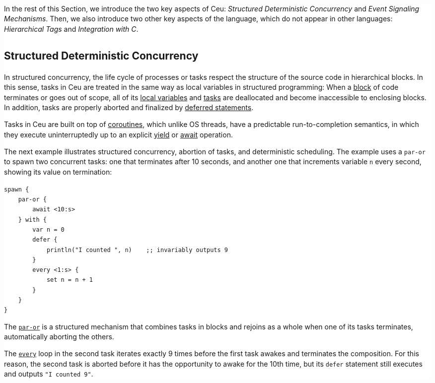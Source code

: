 In the rest of this Section, we introduce the two key aspects of Ceu:
*Structured Deterministic Concurrency* and *Event Signaling Mechanisms*.
Then, we also introduce two other key aspects of the language, which do not
appear in other languages:
*Hierarchical Tags* and *Integration with C*.

[1]: https://fsantanna.github.io/sc.html
[2]: https://en.wikipedia.org/wiki/Structured_concurrency
[3]: https://en.wikipedia.org/wiki/Event-driven_programming
[4]: https://en.wikipedia.org/wiki/Esterel
[5]: https://en.wikipedia.org/wiki/Lua_(programming_language)

## Structured Deterministic Concurrency

In structured concurrency, the life cycle of processes or tasks respect the
structure of the source code in hierarchical blocks.
In this sense, tasks in Ceu are treated in the same way as local variables in
structured programming:
When a [block](#blocks) of code terminates or goes out of scope, all of its
[local variables](#declarations) and [tasks](#active-values) are deallocated
and become inaccessible to enclosing blocks.
In addition, tasks are properly aborted and finalized by [deferred
statements](#defer).

Tasks in Ceu are built on top of [coroutines](#active-values), which unlike OS
threads, have a predictable run-to-completion semantics, in which they execute
uninterruptedly up to an explicit [yield](#yield) or [await](#awaits)
operation.

The next example illustrates structured concurrency, abortion of tasks, and
deterministic scheduling.
The example uses a `par-or` to spawn two concurrent tasks:
    one that terminates after 10 seconds, and
    another one that increments variable `n` every second, showing its value on
    termination:



```
spawn {
    par-or {
        await <10:s>
    } with {
        var n = 0
        defer {
            println("I counted ", n)    ;; invariably outputs 9
        }
        every <1:s> {
            set n = n + 1
        }
    }
}
```

The [`par-or`](parallel-blocks) is a structured mechanism that combines tasks
in blocks and rejoins as a whole when one of its tasks terminates,
automatically aborting the others.

The [`every`](every-block) loop in the second task iterates exactly 9 times
before the first task awakes and terminates the composition.
For this reason, the second task is aborted before it has the opportunity to
awake for the 10th time, but its `defer` statement still executes and outputs
`"I counted 9"`.
